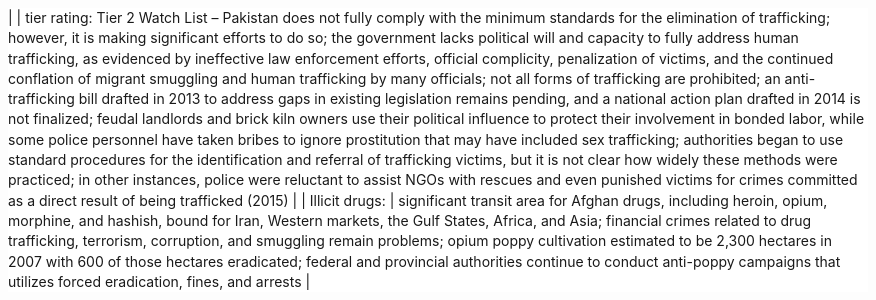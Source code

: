 | | tier rating: Tier 2 Watch List – Pakistan does not fully comply with the minimum standards for the elimination of trafficking; however, it is making significant efforts to do so; the government lacks political will and capacity to fully address human trafficking, as evidenced by ineffective law enforcement efforts, official complicity, penalization of victims, and the continued conflation of migrant smuggling and human trafficking by many officials; not all forms of trafficking are prohibited; an anti-trafficking bill drafted in 2013 to address gaps in existing legislation remains pending, and a national action plan drafted in 2014 is not finalized; feudal landlords and brick kiln owners use their political influence to protect their involvement in bonded labor, while some police personnel have taken bribes to ignore prostitution that may have included sex trafficking; authorities began to use standard procedures for the identification and referral of trafficking victims, but it is not clear how widely these methods were practiced; in other instances, police were reluctant to assist NGOs with rescues and even punished victims for crimes committed as a direct result of being trafficked (2015) |
| Illicit drugs: | significant transit area for Afghan drugs, including heroin, opium, morphine, and hashish, bound for Iran, Western markets, the Gulf States, Africa, and Asia; financial crimes related to drug trafficking, terrorism, corruption, and smuggling remain problems; opium poppy cultivation estimated to be 2,300 hectares in 2007 with 600 of those hectares eradicated; federal and provincial authorities continue to conduct anti-poppy campaigns that utilizes forced eradication, fines, and arrests |
